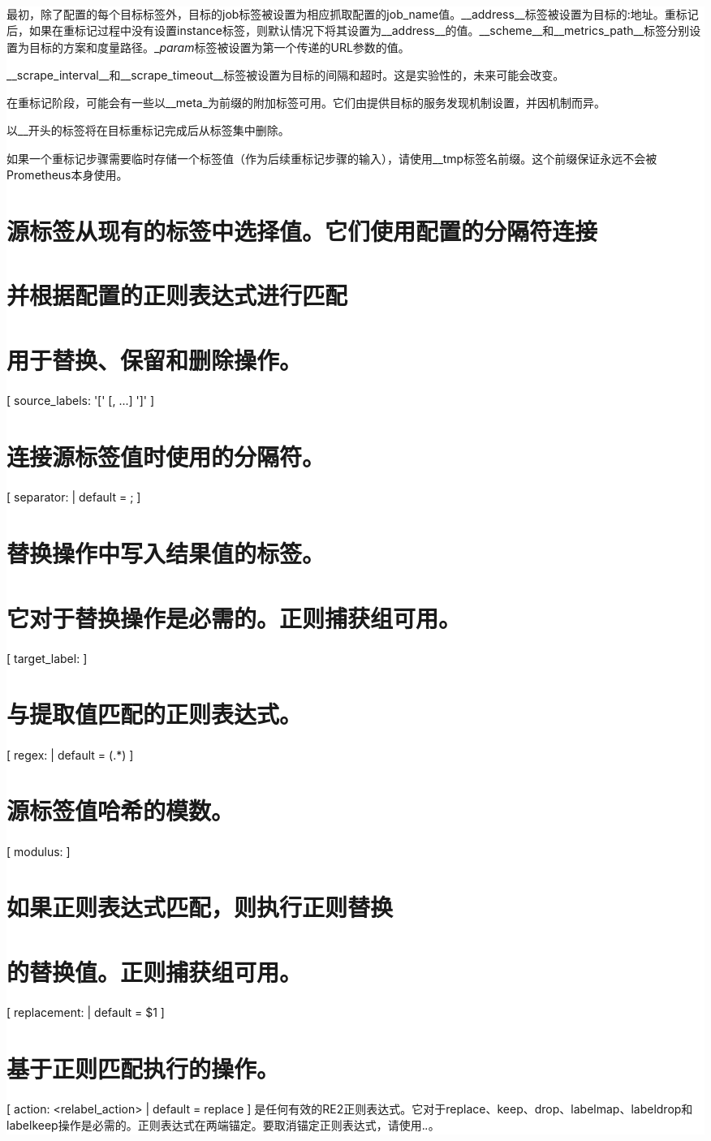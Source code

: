 最初，除了配置的每个目标标签外，目标的job标签被设置为相应抓取配置的job_name值。__address__标签被设置为目标的<host>:<port>地址。重标记后，如果在重标记过程中没有设置instance标签，则默认情况下将其设置为__address__的值。__scheme__和__metrics_path__标签分别设置为目标的方案和度量路径。__param_<name>标签被设置为第一个传递的URL参数<name>的值。

__scrape_interval__和__scrape_timeout__标签被设置为目标的间隔和超时。这是实验性的，未来可能会改变。

在重标记阶段，可能会有一些以__meta_为前缀的附加标签可用。它们由提供目标的服务发现机制设置，并因机制而异。

以__开头的标签将在目标重标记完成后从标签集中删除。

如果一个重标记步骤需要临时存储一个标签值（作为后续重标记步骤的输入），请使用__tmp标签名前缀。这个前缀保证永远不会被Prometheus本身使用。

# 源标签从现有的标签中选择值。它们使用配置的分隔符连接
# 并根据配置的正则表达式进行匹配
# 用于替换、保留和删除操作。
[ source_labels: '[' <labelname> [, ...] ']' ]

# 连接源标签值时使用的分隔符。
[ separator: <string> | default = ; ]

# 替换操作中写入结果值的标签。
# 它对于替换操作是必需的。正则捕获组可用。
[ target_label: <labelname> ]

# 与提取值匹配的正则表达式。
[ regex: <regex> | default = (.*) ]

# 源标签值哈希的模数。
[ modulus: <int> ]

# 如果正则表达式匹配，则执行正则替换
# 的替换值。正则捕获组可用。
[ replacement: <string> | default = $1 ]

# 基于正则匹配执行的操作。
[ action: <relabel_action> | default = replace ]
<regex>是任何有效的RE2正则表达式。它对于replace、keep、drop、labelmap、labeldrop和labelkeep操作是必需的。正则表达式在两端锚定。要取消锚定正则表达式，请使用.*<regex>.*。
